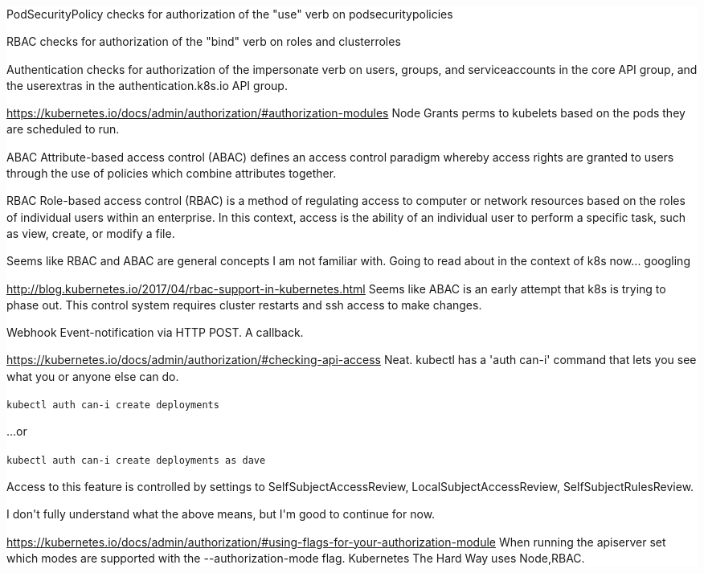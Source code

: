 PodSecurityPolicy
checks for authorization of the "use" verb on podsecuritypolicies

RBAC
checks for authorization of the "bind" verb on roles and clusterroles

Authentication
checks for authorization of the impersonate verb on users, groups, and serviceaccounts in the core API group, and the userextras in the authentication.k8s.io API group.

https://kubernetes.io/docs/admin/authorization/#authorization-modules
Node
Grants perms to kubelets based on the pods they are scheduled to run.

ABAC
Attribute-based access control (ABAC) defines an access control paradigm
whereby access rights are granted to users through the use of policies
which combine attributes together.

RBAC
Role-based access control (RBAC) is a method of regulating access to
computer or network resources based on the roles of individual users
within an enterprise. In this context, access is the ability of an
individual user to perform a specific task, such as view, create, or
modify a file.

Seems like RBAC and ABAC are general concepts I am not familiar with. Going
to read about in the context of k8s now... googling

http://blog.kubernetes.io/2017/04/rbac-support-in-kubernetes.html
Seems like ABAC is an early attempt that k8s is trying to phase out. This
control system requires cluster restarts and ssh access to make changes.

Webhook
Event-notification via HTTP POST. A callback.

https://kubernetes.io/docs/admin/authorization/#checking-api-access
Neat. kubectl has a 'auth can-i' command that lets you see what you or
anyone else can do.
```
kubectl auth can-i create deployments
```

...or

```
kubectl auth can-i create deployments as dave
```

Access to this feature is controlled by settings to
SelfSubjectAccessReview, LocalSubjectAccessReview, SelfSubjectRulesReview.

I don't fully understand what the above means, but I'm good to continue for
now.

https://kubernetes.io/docs/admin/authorization/#using-flags-for-your-authorization-module
When running the apiserver set which modes are supported with the
--authorization-mode flag. Kubernetes The Hard Way uses Node,RBAC.
